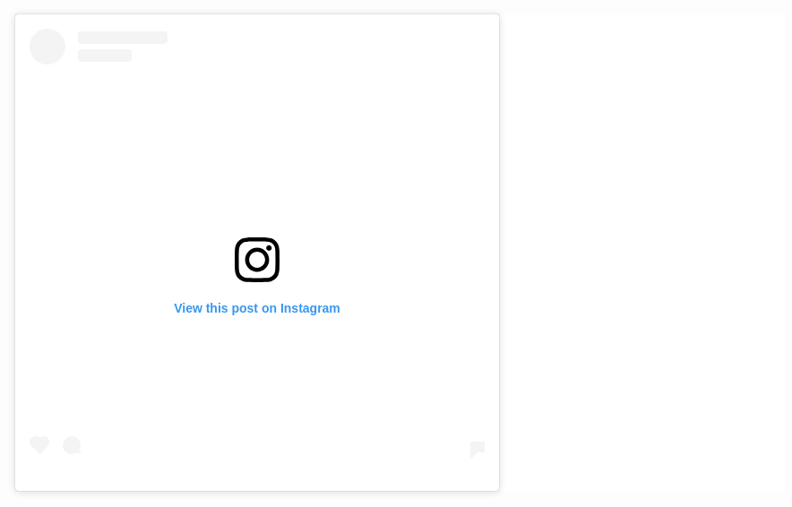 <blockquote class="instagram-media" data-instgrm-permalink="https://www.instagram.com/reel/CjEG3ZQpujm/?utm_source=ig_embed&amp;utm_campaign=loading" data-instgrm-version="14" style=" background:#FFF; border:0; border-radius:3px; box-shadow:0 0 1px 0 rgba(0,0,0,0.5),0 1px 10px 0 rgba(0,0,0,0.15); margin: 1px; max-width:540px; min-width:326px; padding:0; width:99.375%; width:-webkit-calc(100% - 2px); width:calc(100% - 2px);"><div style="padding:16px;"> <a href="https://www.instagram.com/reel/CjEG3ZQpujm/?utm_source=ig_embed&amp;utm_campaign=loading" style=" background:#FFFFFF; line-height:0; padding:0 0; text-align:center; text-decoration:none; width:100%;" target="_blank"> <div style=" display: flex; flex-direction: row; align-items: center;"> <div style="background-color: #F4F4F4; border-radius: 50%; flex-grow: 0; height: 40px; margin-right: 14px; width: 40px;"></div> <div style="display: flex; flex-direction: column; flex-grow: 1; justify-content: center;"> <div style=" background-color: #F4F4F4; border-radius: 4px; flex-grow: 0; height: 14px; margin-bottom: 6px; width: 100px;"></div> <div style=" background-color: #F4F4F4; border-radius: 4px; flex-grow: 0; height: 14px; width: 60px;"></div></div></div><div style="padding: 19% 0;"></div> <div style="display:block; height:50px; margin:0 auto 12px; width:50px;"><svg width="50px" height="50px" viewBox="0 0 60 60" version="1.1" xmlns="https://www.w3.org/2000/svg" xmlns:xlink="https://www.w3.org/1999/xlink"><g stroke="none" stroke-width="1" fill="none" fill-rule="evenodd"><g transform="translate(-511.000000, -20.000000)" fill="#000000"><g><path d="M556.869,30.41 C554.814,30.41 553.148,32.076 553.148,34.131 C553.148,36.186 554.814,37.852 556.869,37.852 C558.924,37.852 560.59,36.186 560.59,34.131 C560.59,32.076 558.924,30.41 556.869,30.41 M541,60.657 C535.114,60.657 530.342,55.887 530.342,50 C530.342,44.114 535.114,39.342 541,39.342 C546.887,39.342 551.658,44.114 551.658,50 C551.658,55.887 546.887,60.657 541,60.657 M541,33.886 C532.1,33.886 524.886,41.1 524.886,50 C524.886,58.899 532.1,66.113 541,66.113 C549.9,66.113 557.115,58.899 557.115,50 C557.115,41.1 549.9,33.886 541,33.886 M565.378,62.101 C565.244,65.022 564.756,66.606 564.346,67.663 C563.803,69.06 563.154,70.057 562.106,71.106 C561.058,72.155 560.06,72.803 558.662,73.347 C557.607,73.757 556.021,74.244 553.102,74.378 C549.944,74.521 548.997,74.552 541,74.552 C533.003,74.552 532.056,74.521 528.898,74.378 C525.979,74.244 524.393,73.757 523.338,73.347 C521.94,72.803 520.942,72.155 519.894,71.106 C518.846,70.057 518.197,69.06 517.654,67.663 C517.244,66.606 516.755,65.022 516.623,62.101 C516.479,58.943 516.448,57.996 516.448,50 C516.448,42.003 516.479,41.056 516.623,37.899 C516.755,34.978 517.244,33.391 517.654,32.338 C518.197,30.938 518.846,29.942 519.894,28.894 C520.942,27.846 521.94,27.196 523.338,26.654 C524.393,26.244 525.979,25.756 528.898,25.623 C532.057,25.479 533.004,25.448 541,25.448 C548.997,25.448 549.943,25.479 553.102,25.623 C556.021,25.756 557.607,26.244 558.662,26.654 C560.06,27.196 561.058,27.846 562.106,28.894 C563.154,29.942 563.803,30.938 564.346,32.338 C564.756,33.391 565.244,34.978 565.378,37.899 C565.522,41.056 565.552,42.003 565.552,50 C565.552,57.996 565.522,58.943 565.378,62.101 M570.82,37.631 C570.674,34.438 570.167,32.258 569.425,30.349 C568.659,28.377 567.633,26.702 565.965,25.035 C564.297,23.368 562.623,22.342 560.652,21.575 C558.743,20.834 556.562,20.326 553.369,20.18 C550.169,20.033 549.148,20 541,20 C532.853,20 531.831,20.033 528.631,20.18 C525.438,20.326 523.257,20.834 521.349,21.575 C519.376,22.342 517.703,23.368 516.035,25.035 C514.368,26.702 513.342,28.377 512.574,30.349 C511.834,32.258 511.326,34.438 511.181,37.631 C511.035,40.831 511,41.851 511,50 C511,58.147 511.035,59.17 511.181,62.369 C511.326,65.562 511.834,67.743 512.574,69.651 C513.342,71.625 514.368,73.296 516.035,74.965 C517.703,76.634 519.376,77.658 521.349,78.425 C523.257,79.167 525.438,79.673 528.631,79.82 C531.831,79.965 532.853,80.001 541,80.001 C549.148,80.001 550.169,79.965 553.369,79.82 C556.562,79.673 558.743,79.167 560.652,78.425 C562.623,77.658 564.297,76.634 565.965,74.965 C567.633,73.296 568.659,71.625 569.425,69.651 C570.167,67.743 570.674,65.562 570.82,62.369 C570.966,59.17 571,58.147 571,50 C571,41.851 570.966,40.831 570.82,37.631"></path></g></g></g></svg></div><div style="padding-top: 8px;"> <div style=" color:#3897f0; font-family:Arial,sans-serif; font-size:14px; font-style:normal; font-weight:550; line-height:18px;">View this post on Instagram</div></div><div style="padding: 12.5% 0;"></div> <div style="display: flex; flex-direction: row; margin-bottom: 14px; align-items: center;"><div> <div style="background-color: #F4F4F4; border-radius: 50%; height: 12.5px; width: 12.5px; transform: translateX(0px) translateY(7px);"></div> <div style="background-color: #F4F4F4; height: 12.5px; transform: rotate(-45deg) translateX(3px) translateY(1px); width: 12.5px; flex-grow: 0; margin-right: 14px; margin-left: 2px;"></div> <div style="background-color: #F4F4F4; border-radius: 50%; height: 12.5px; width: 12.5px; transform: translateX(9px) translateY(-18px);"></div></div><div style="margin-left: 8px;"> <div style=" background-color: #F4F4F4; border-radius: 50%; flex-grow: 0; height: 20px; width: 20px;"></div> <div style=" width: 0; height: 0; border-top: 2px solid transparent; border-left: 6px solid #f4f4f4; border-bottom: 2px solid transparent; transform: translateX(16px) translateY(-4px) rotate(30deg)"></div></div><div style="margin-left: auto;"> <div style=" width: 0px; border-top: 8px solid #F4F4F4; border-right: 8px solid transparent; transform: translateY(16px);"></div> <div style=" background-color: #F4F4F4; flex-grow: 0; height: 12px; width: 16px; transform: translateY(-4px);"></div>